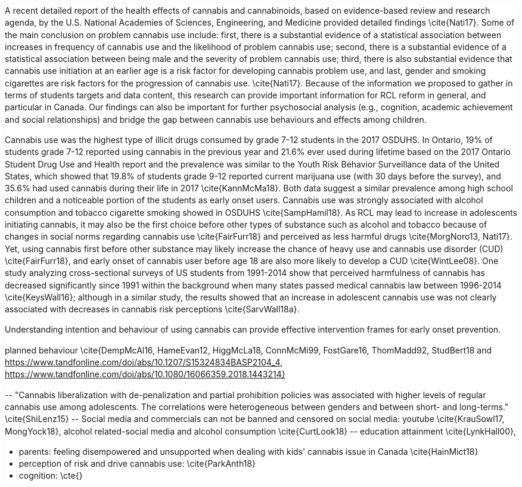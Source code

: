 A recent detailed report of the health effects of cannabis and cannabinoids, based on evidence-based review and research agenda, by the U.S. National Academies of Sciences, Engineering, and Medicine provided detailed findings \cite{Nati17}.  Some of the main conclusion on problem cannabis use include:  first, there is a substantial evidence of a statistical association between increases in frequency of cannabis use and the likelihood of problem cannabis use; second, there is a substantial evidence of a statistical association between being male and the severity of problem cannabis use; third, there is also substantial evidence that cannabis use initiation at an earlier age is a risk factor for developing cannabis problem use, and last, gender and smoking cigarettes are risk factors for the progression of cannabis use. \cite{Nati17}.  Because of the information we proposed to gather in terms of students targets and data content, this research can provide important information for RCL reform in general, and particular in Canada.  Our findings can also be important for further psychosocial analysis (e.g., cognition, academic achievement and social relationships) and bridge the gap between cannabis use behaviours and effects among children.
 
Cannabis use was the highest type of illicit drugs consumed by grade 7-12 students in the 2017 OSDUHS.  In Ontario, 19% of students grade 7-12 reported using cannabis in the previous year and 21.6% ever used during lifetime based on the 2017 Ontario Student Drug Use and Health report and the prevalence was similar to the Youth Risk Behavior Surveillance data of the United States, which showed that 19.8% of students grade 9-12 reported current marijuana use (with 30 days before the survey), and 35.6% had used cannabis during their life  in 2017 \cite{KannMcMa18}.  Both data suggest a similar prevalence among high school children and a noticeable portion of the students as early onset users.  Cannabis use was strongly associated with alcohol consumption and tobacco cigarette smoking showed in OSDUHS \cite{SampHamil18}.  As RCL may lead to increase in adolescents initiating cannabis, it may also be the first choice before other types of substance such as alcohol and tobacco because of changes in social norms regarding cannabis use \cite{FairFurr18} and perceived as less harmful drugs \cite{MorgNoro13, Nati17}.  Yet, using cannabis first before other substance may likely increase the chance of heavy use and cannabis use disorder (CUD)  \cite{FairFurr18}, and early onset of cannabis user before age 18 are also more likely to develop a CUD \cite{WintLee08}.   One study analyzing cross-sectional surveys of US students from 1991-2014 show that perceived harmfulness of cannabis has decreased significantly since 1991 within the background when many states passed medical cannabis law between 1996-2014 \cite{KeysWall16}; although in a similar study, the results showed that an increase in adolescent cannabis use was not clearly associated with decreases in cannabis risk perceptions \cite{SarvWall18a}.


Understanding intention and behaviour of using cannabis can provide effective intervention frames for early onset prevention.  


planned behaviour \cite{DempMcAl16, HameEvan12, HiggMcLa18, ConnMcMi99, FostGare16, ThomMadd92, StudBert18 and https://www.tandfonline.com/doi/abs/10.1207/S15324834BASP2104_4, https://www.tandfonline.com/doi/abs/10.1080/16066359.2018.1443214}



-- "Cannabis liberalization with de-penalization and partial prohibition policies was associated with higher levels of regular cannabis use among adolescents. The correlations were heterogeneous between genders and between short- and long-terms." \cite{ShiLenz15}
-- Social media and commercials can not be banned and censored on social media:  youtube \cite{KrauSowl17, MongYock18},
alcohol related-social media and alcohol consumption \cite{CurtLook18}
-- education attainment \cite{LynkHall00}, 
- parents:  feeling disempowered and unsupported when dealing with kids' cannabis issue in Canada \cite{HainMict18}
- perception of risk and drive cannabis use:  \cite{ParkAnth18}
- cognition:  \cte{}
